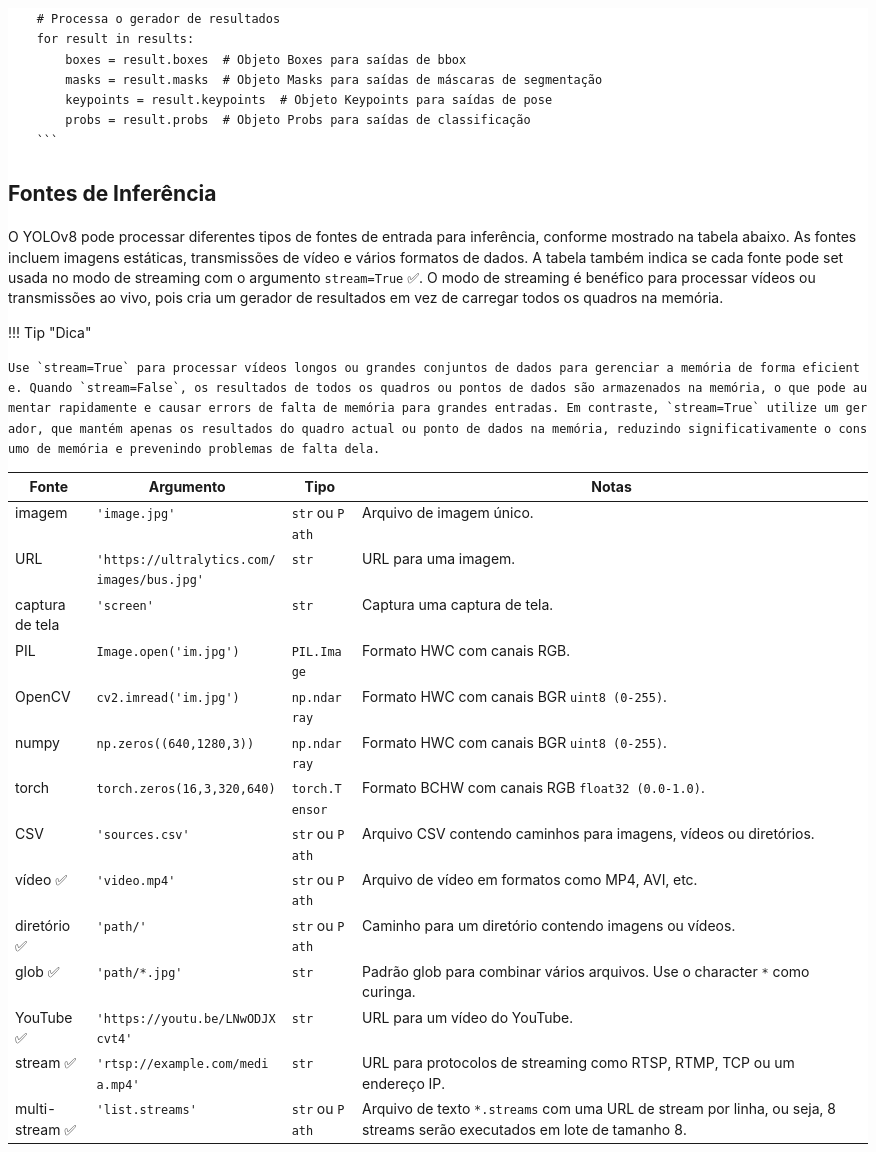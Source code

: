         # Processa o gerador de resultados
        for result in results:
            boxes = result.boxes  # Objeto Boxes para saídas de bbox
            masks = result.masks  # Objeto Masks para saídas de máscaras de segmentação
            keypoints = result.keypoints  # Objeto Keypoints para saídas de pose
            probs = result.probs  # Objeto Probs para saídas de classificação
        ```

## Fontes de Inferência

O YOLOv8 pode processar diferentes tipos de fontes de entrada para inferência, conforme mostrado na tabela abaixo. As fontes incluem imagens estáticas, transmissões de vídeo e vários formatos de dados. A tabela também indica se cada fonte pode set usada no modo de streaming com o argumento `stream=True` ✅. O modo de streaming é benéfico para processar vídeos ou transmissões ao vivo, pois cria um gerador de resultados em vez de carregar todos os quadros na memória.

!!! Tip "Dica"

    Use `stream=True` para processar vídeos longos ou grandes conjuntos de dados para gerenciar a memória de forma eficiente. Quando `stream=False`, os resultados de todos os quadros ou pontos de dados são armazenados na memória, o que pode aumentar rapidamente e causar errors de falta de memória para grandes entradas. Em contraste, `stream=True` utilize um gerador, que mantém apenas os resultados do quadro actual ou ponto de dados na memória, reduzindo significativamente o consumo de memória e prevenindo problemas de falta dela.

| Fonte           | Argumento                                  | Tipo            | Notas                                                                                                                   |
| --------------- | ------------------------------------------ | --------------- | ----------------------------------------------------------------------------------------------------------------------- |
| imagem          | `'image.jpg'`                              | `str` ou `Path` | Arquivo de imagem único.                                                                                                |
| URL             | `'https://ultralytics.com/images/bus.jpg'` | `str`           | URL para uma imagem.                                                                                                    |
| captura de tela | `'screen'`                                 | `str`           | Captura uma captura de tela.                                                                                            |
| PIL             | `Image.open('im.jpg')`                     | `PIL.Image`     | Formato HWC com canais RGB.                                                                                             |
| OpenCV          | `cv2.imread('im.jpg')`                     | `np.ndarray`    | Formato HWC com canais BGR `uint8 (0-255)`.                                                                             |
| numpy           | `np.zeros((640,1280,3))`                   | `np.ndarray`    | Formato HWC com canais BGR `uint8 (0-255)`.                                                                             |
| torch           | `torch.zeros(16,3,320,640)`                | `torch.Tensor`  | Formato BCHW com canais RGB `float32 (0.0-1.0)`.                                                                        |
| CSV             | `'sources.csv'`                            | `str` ou `Path` | Arquivo CSV contendo caminhos para imagens, vídeos ou diretórios.                                                       |
| vídeo ✅        | `'video.mp4'`                              | `str` ou `Path` | Arquivo de vídeo em formatos como MP4, AVI, etc.                                                                        |
| diretório ✅    | `'path/'`                                  | `str` ou `Path` | Caminho para um diretório contendo imagens ou vídeos.                                                                   |
| glob ✅         | `'path/*.jpg'`                             | `str`           | Padrão glob para combinar vários arquivos. Use o character `*` como curinga.                                            |
| YouTube ✅      | `'https://youtu.be/LNwODJXcvt4'`           | `str`           | URL para um vídeo do YouTube.                                                                                           |
| stream ✅       | `'rtsp://example.com/media.mp4'`           | `str`           | URL para protocolos de streaming como RTSP, RTMP, TCP ou um endereço IP.                                                |
| multi-stream ✅ | `'list.streams'`                           | `str` ou `Path` | Arquivo de texto `*.streams` com uma URL de stream por linha, ou seja, 8 streams serão executados em lote de tamanho 8. |
